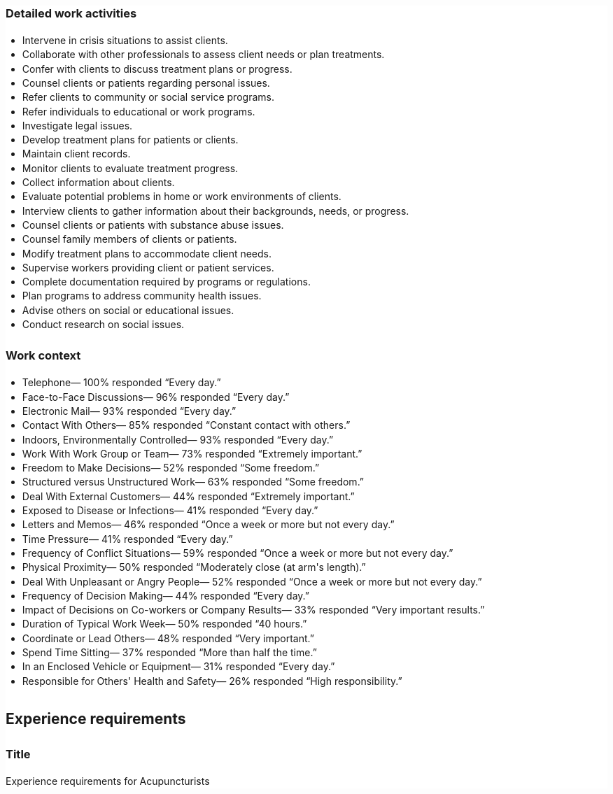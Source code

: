 ### Detailed work activities
- Intervene in crisis situations to assist clients.
- Collaborate with other professionals to assess client needs or plan treatments.
- Confer with clients to discuss treatment plans or progress.
- Counsel clients or patients regarding personal issues.
- Refer clients to community or social service programs.
- Refer individuals to educational or work programs.
- Investigate legal issues.
- Develop treatment plans for patients or clients.
- Maintain client records.
- Monitor clients to evaluate treatment progress.
- Collect information about clients.
- Evaluate potential problems in home or work environments of clients.
- Interview clients to gather information about their backgrounds, needs, or progress.
- Counsel clients or patients with substance abuse issues.
- Counsel family members of clients or patients.
- Modify treatment plans to accommodate client needs.
- Supervise workers providing client or patient services.
- Complete documentation required by programs or regulations.
- Plan programs to address community health issues.
- Advise others on social or educational issues.
- Conduct research on social issues.

### Work context
- Telephone— 100% responded “Every day.”
- Face-to-Face Discussions— 96% responded “Every day.”
- Electronic Mail— 93% responded “Every day.”
- Contact With Others— 85% responded “Constant contact with others.”
- Indoors, Environmentally Controlled— 93% responded “Every day.”
- Work With Work Group or Team— 73% responded “Extremely important.”
- Freedom to Make Decisions— 52% responded “Some freedom.”
- Structured versus Unstructured Work— 63% responded “Some freedom.”
- Deal With External Customers— 44% responded “Extremely important.”
- Exposed to Disease or Infections— 41% responded “Every day.”
- Letters and Memos— 46% responded “Once a week or more but not every day.”
- Time Pressure— 41% responded “Every day.”
- Frequency of Conflict Situations— 59% responded “Once a week or more but not every day.”
- Physical Proximity— 50% responded “Moderately close (at arm's length).”
- Deal With Unpleasant or Angry People— 52% responded “Once a week or more but not every day.”
- Frequency of Decision Making— 44% responded “Every day.”
- Impact of Decisions on Co-workers or Company Results— 33% responded “Very important results.”
- Duration of Typical Work Week— 50% responded “40 hours.”
- Coordinate or Lead Others— 48% responded “Very important.”
- Spend Time Sitting— 37% responded “More than half the time.”
- In an Enclosed Vehicle or Equipment— 31% responded “Every day.”
- Responsible for Others' Health and Safety— 26% responded “High responsibility.”

## Experience requirements
### Title
Experience requirements for Acupuncturists
